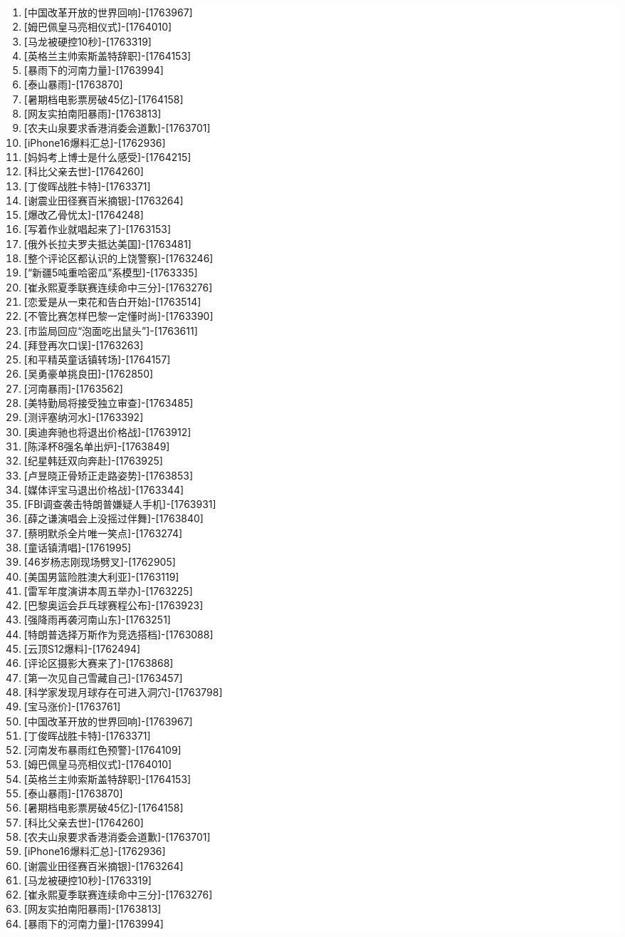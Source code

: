 1. [中国改革开放的世界回响]-[1763967]
1. [姆巴佩皇马亮相仪式]-[1764010]
1. [马龙被硬控10秒]-[1763319]
1. [英格兰主帅索斯盖特辞职]-[1764153]
1. [暴雨下的河南力量]-[1763994]
1. [泰山暴雨]-[1763870]
1. [暑期档电影票房破45亿]-[1764158]
1. [网友实拍南阳暴雨]-[1763813]
1. [农夫山泉要求香港消委会道歉]-[1763701]
1. [iPhone16爆料汇总]-[1762936]
1. [妈妈考上博士是什么感受]-[1764215]
1. [科比父亲去世]-[1764260]
1. [丁俊晖战胜卡特]-[1763371]
1. [谢震业田径赛百米摘银]-[1763264]
1. [爆改乙骨忧太]-[1764248]
1. [写着作业就唱起来了]-[1763153]
1. [俄外长拉夫罗夫抵达美国]-[1763481]
1. [整个评论区都认识的上饶警察]-[1763246]
1. [“新疆5吨重哈密瓜”系模型]-[1763335]
1. [崔永熙夏季联赛连续命中三分]-[1763276]
1. [恋爱是从一束花和告白开始]-[1763514]
1. [不管比赛怎样巴黎一定懂时尚]-[1763390]
1. [市监局回应“泡面吃出鼠头”]-[1763611]
1. [拜登再次口误]-[1763263]
1. [和平精英童话镇转场]-[1764157]
1. [吴勇豪单挑良田]-[1762850]
1. [河南暴雨]-[1763562]
1. [美特勤局将接受独立审查]-[1763485]
1. [测评塞纳河水]-[1763392]
1. [奥迪奔驰也将退出价格战]-[1763912]
1. [陈泽杯8强名单出炉]-[1763849]
1. [纪星韩廷双向奔赴]-[1763925]
1. [卢昱晓正骨矫正走路姿势]-[1763853]
1. [媒体评宝马退出价格战]-[1763344]
1. [FBI调查袭击特朗普嫌疑人手机]-[1763931]
1. [薛之谦演唱会上没摇过伴舞]-[1763840]
1. [蔡明默杀全片唯一笑点]-[1763274]
1. [童话镇清唱]-[1761995]
1. [46岁杨志刚现场劈叉]-[1762905]
1. [美国男篮险胜澳大利亚]-[1763119]
1. [雷军年度演讲本周五举办]-[1763225]
1. [巴黎奥运会乒乓球赛程公布]-[1763923]
1. [强降雨再袭河南山东]-[1763251]
1. [特朗普选择万斯作为竞选搭档]-[1763088]
1. [云顶S12爆料]-[1762494]
1. [评论区摄影大赛来了]-[1763868]
1. [第一次见自己雪藏自己]-[1763457]
1. [科学家发现月球存在可进入洞穴]-[1763798]
1. [宝马涨价]-[1763761]
1. [中国改革开放的世界回响]-[1763967]
1. [丁俊晖战胜卡特]-[1763371]
1. [河南发布暴雨红色预警]-[1764109]
1. [姆巴佩皇马亮相仪式]-[1764010]
1. [英格兰主帅索斯盖特辞职]-[1764153]
1. [泰山暴雨]-[1763870]
1. [暑期档电影票房破45亿]-[1764158]
1. [科比父亲去世]-[1764260]
1. [农夫山泉要求香港消委会道歉]-[1763701]
1. [iPhone16爆料汇总]-[1762936]
1. [谢震业田径赛百米摘银]-[1763264]
1. [马龙被硬控10秒]-[1763319]
1. [崔永熙夏季联赛连续命中三分]-[1763276]
1. [网友实拍南阳暴雨]-[1763813]
1. [暴雨下的河南力量]-[1763994]